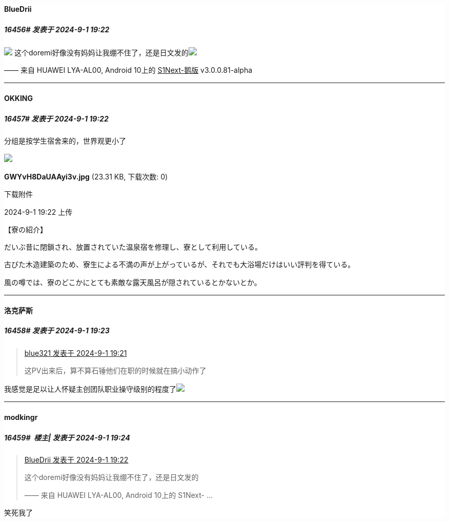 ####  BlueDrii  
##### 16456#       发表于 2024-9-1 19:22

<img src="https://p.sda1.dev/19/b65a97bb72c502d5535667c68a38560f/image.jpg" referrerpolicy="no-referrer">
这个doremi好像没有妈妈让我绷不住了，还是日文发的<img src="https://static.saraba1st.com/image/smiley/face2017/068.png" referrerpolicy="no-referrer">

—— 来自 HUAWEI LYA-AL00, Android 10上的 [S1Next-鹅版](https://github.com/ykrank/S1-Next/releases) v3.0.0.81-alpha


*****

####  OKKING  
##### 16457#       发表于 2024-9-1 19:22

分组是按学生宿舍来的，世界观更小了

<img src="https://img.saraba1st.com/forum/202409/01/192207hgchcg0mqoc3q7cc.jpg" referrerpolicy="no-referrer">

<strong>GWYvH8DaUAAyi3v.jpg</strong> (23.31 KB, 下载次数: 0)

下载附件

2024-9-1 19:22 上传

【寮の紹介】

だいぶ昔に閉鎖され、放置されていた温泉宿を修理し、寮として利用している。

古びた木造建築のため、寮生による不満の声が上がっているが、それでも大浴場だけはいい評判を得ている。

風の噂では、寮のどこかにとても素敵な露天風呂が隠されているとかないとか。

*****

####  洛克萨斯  
##### 16458#       发表于 2024-9-1 19:23

<blockquote><a href="httphttps://bbs.saraba1st.com/2b/forum.php?mod=redirect&amp;goto=findpost&amp;pid=66082809&amp;ptid=1986197" target="_blank">blue321 发表于 2024-9-1 19:21</a>

这PV出来后，算不算石锤他们在职的时候就在搞小动作了</blockquote>
我感觉是足以让人怀疑主创团队职业操守级别的程度了<img src="https://static.saraba1st.com/image/smiley/face2017/067.png" referrerpolicy="no-referrer">

*****

####  modkingr  
##### 16459#         楼主| 发表于 2024-9-1 19:24

<blockquote><a href="httphttps://bbs.saraba1st.com/2b/forum.php?mod=redirect&amp;goto=findpost&amp;pid=66082811&amp;ptid=1986197" target="_blank">BlueDrii 发表于 2024-9-1 19:22</a>

这个doremi好像没有妈妈让我绷不住了，还是日文发的

—— 来自 HUAWEI LYA-AL00, Android 10上的 S1Next- ...</blockquote>
笑死我了
